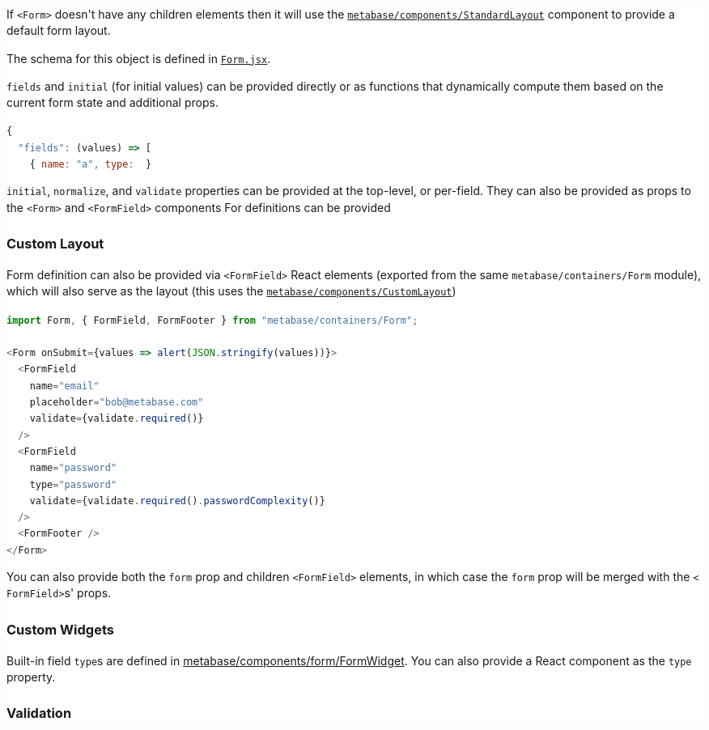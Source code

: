 If `<Form>` doesn't have any children elements then it will use the [`metabase/components/StandardLayout`](https://github.com/metabase/metabase/blob/master/frontend/src/metabase/components/StandardLayout) component to provide a default form layout.

The schema for this object is defined in [`Form.jsx`](https://github.com/metabase/metabase/blob/master/frontend/src/metabase/containers/Form.jsx#L41-L60).

`fields` and `initial` (for initial values) can be provided directly or as functions that dynamically compute them based on the current form state and additional props.

```javascript
{
  "fields": (values) => [
    { name: "a", type:  }
```

`initial`, `normalize`, and `validate` properties can be provided at the top-level, or per-field. They can also be provided as props to the `<Form>` and `<FormField>` components For definitions can be provided 

### Custom Layout

Form definition can also be provided via `<FormField>` React elements (exported from the same `metabase/containers/Form` module), which will also serve as the layout (this uses the [`metabase/components/CustomLayout`](https://github.com/metabase/metabase/blob/master/frontend/src/metabase/components/CustomLayout))

```javascript
import Form, { FormField, FormFooter } from "metabase/containers/Form";

<Form onSubmit={values => alert(JSON.stringify(values))}>
  <FormField
    name="email"
    placeholder="bob@metabase.com"
    validate={validate.required()}
  />
  <FormField
    name="password"
    type="password"
    validate={validate.required().passwordComplexity()}
  />
  <FormFooter />
</Form>
```

You can also provide both the `form` prop and children `<FormField>` elements, in which case the `form` prop will be merged with the `<FormField>`s' props.

### Custom Widgets

Built-in field `type`s are defined in [metabase/components/form/FormWidget](https://github.com/metabase/metabase/blob/master/frontend/src/metabase/components/form/FormWidget.jsx#L17-L28). You can also provide a React component as the `type` property.

### Validation
